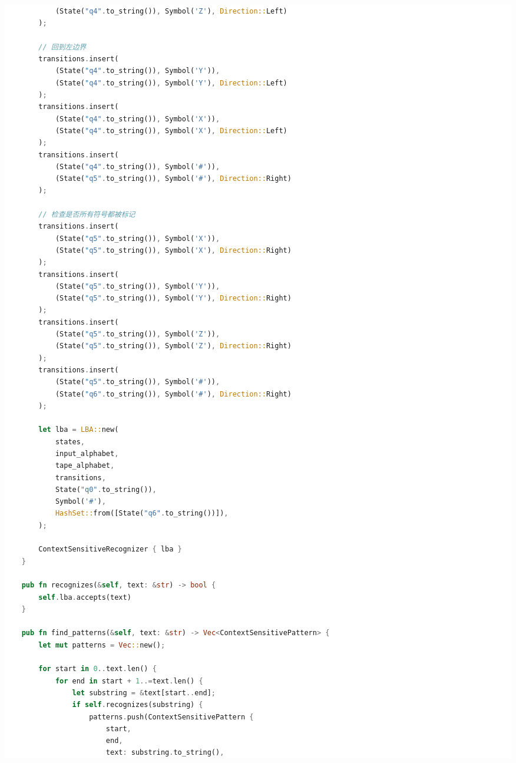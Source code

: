 ```rust
            (State("q4".to_string()), Symbol('Z'), Direction::Left)
        );
        
        // 回到左边界
        transitions.insert(
            (State("q4".to_string()), Symbol('Y')),
            (State("q4".to_string()), Symbol('Y'), Direction::Left)
        );
        transitions.insert(
            (State("q4".to_string()), Symbol('X')),
            (State("q4".to_string()), Symbol('X'), Direction::Left)
        );
        transitions.insert(
            (State("q4".to_string()), Symbol('#')),
            (State("q5".to_string()), Symbol('#'), Direction::Right)
        );
        
        // 检查是否所有符号都被标记
        transitions.insert(
            (State("q5".to_string()), Symbol('X')),
            (State("q5".to_string()), Symbol('X'), Direction::Right)
        );
        transitions.insert(
            (State("q5".to_string()), Symbol('Y')),
            (State("q5".to_string()), Symbol('Y'), Direction::Right)
        );
        transitions.insert(
            (State("q5".to_string()), Symbol('Z')),
            (State("q5".to_string()), Symbol('Z'), Direction::Right)
        );
        transitions.insert(
            (State("q5".to_string()), Symbol('#')),
            (State("q6".to_string()), Symbol('#'), Direction::Right)
        );
        
        let lba = LBA::new(
            states,
            input_alphabet,
            tape_alphabet,
            transitions,
            State("q0".to_string()),
            Symbol('#'),
            HashSet::from([State("q6".to_string())]),
        );
        
        ContextSensitiveRecognizer { lba }
    }
    
    pub fn recognizes(&self, text: &str) -> bool {
        self.lba.accepts(text)
    }
    
    pub fn find_patterns(&self, text: &str) -> Vec<ContextSensitivePattern> {
        let mut patterns = Vec::new();
        
        for start in 0..text.len() {
            for end in start + 1..=text.len() {
                let substring = &text[start..end];
                if self.recognizes(substring) {
                    patterns.push(ContextSensitivePattern {
                        start,
                        end,
                        text: substring.to_string(),
```